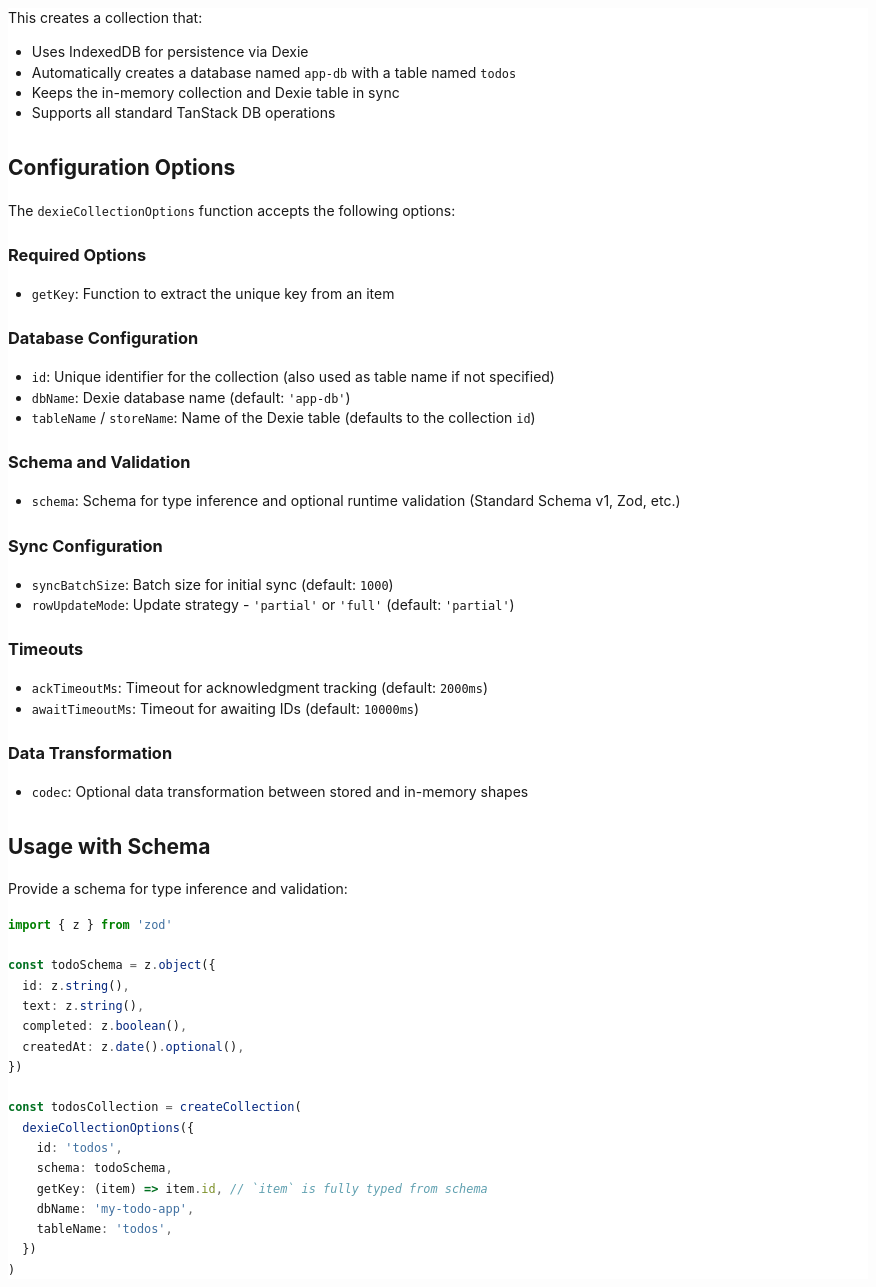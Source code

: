This creates a collection that:
- Uses IndexedDB for persistence via Dexie
- Automatically creates a database named `app-db` with a table named `todos`
- Keeps the in-memory collection and Dexie table in sync
- Supports all standard TanStack DB operations

## Configuration Options

The `dexieCollectionOptions` function accepts the following options:

### Required Options

- `getKey`: Function to extract the unique key from an item

### Database Configuration

- `id`: Unique identifier for the collection (also used as table name if not specified)
- `dbName`: Dexie database name (default: `'app-db'`)
- `tableName` / `storeName`: Name of the Dexie table (defaults to the collection `id`)

### Schema and Validation

- `schema`: Schema for type inference and optional runtime validation (Standard Schema v1, Zod, etc.)

### Sync Configuration

- `syncBatchSize`: Batch size for initial sync (default: `1000`)
- `rowUpdateMode`: Update strategy - `'partial'` or `'full'` (default: `'partial'`)

### Timeouts

- `ackTimeoutMs`: Timeout for acknowledgment tracking (default: `2000ms`)
- `awaitTimeoutMs`: Timeout for awaiting IDs (default: `10000ms`)

### Data Transformation

- `codec`: Optional data transformation between stored and in-memory shapes

## Usage with Schema

Provide a schema for type inference and validation:

```typescript
import { z } from 'zod'

const todoSchema = z.object({
  id: z.string(),
  text: z.string(),
  completed: z.boolean(),
  createdAt: z.date().optional(),
})

const todosCollection = createCollection(
  dexieCollectionOptions({
    id: 'todos',
    schema: todoSchema,
    getKey: (item) => item.id, // `item` is fully typed from schema
    dbName: 'my-todo-app',
    tableName: 'todos',
  })
)
```
